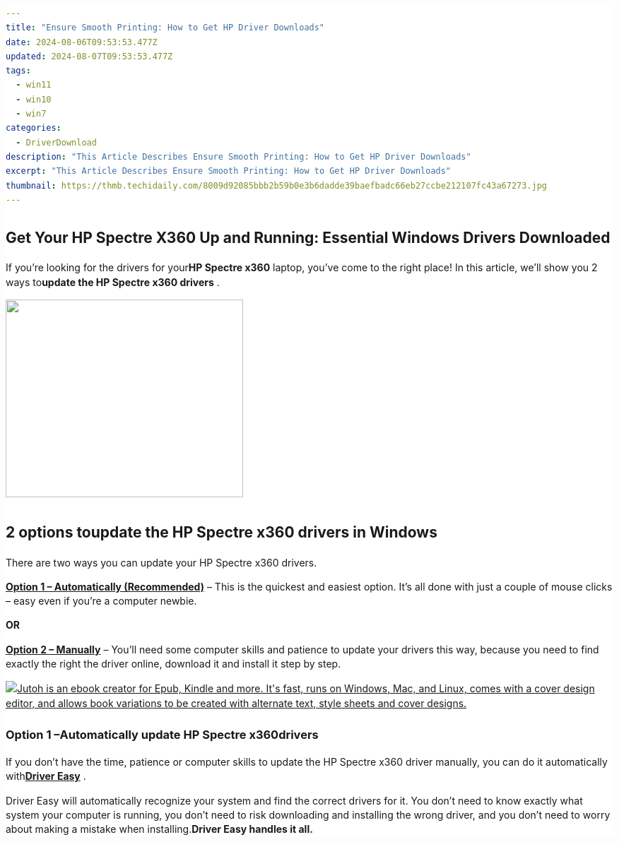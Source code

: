 ```yaml
---
title: "Ensure Smooth Printing: How to Get HP Driver Downloads"
date: 2024-08-06T09:53:53.477Z
updated: 2024-08-07T09:53:53.477Z
tags:
  - win11
  - win10
  - win7
categories:
  - DriverDownload
description: "This Article Describes Ensure Smooth Printing: How to Get HP Driver Downloads"
excerpt: "This Article Describes Ensure Smooth Printing: How to Get HP Driver Downloads"
thumbnail: https://thmb.techidaily.com/8009d92085bbb2b59b0e3b6dadde39baefbadc66eb27ccbe212107fc43a67273.jpg
---
```


## Get Your HP Spectre X360 Up and Running: Essential Windows Drivers Downloaded

If you’re looking for the drivers for your**HP Spectre x360** laptop, you’ve come to the right place! In this article, we’ll show you 2 ways to**update the HP Spectre x360 drivers** .


<a href="https://laganoo.pxf.io/c/5597632/1657397/16446" target="_top" id="1657397"><img src="//a.impactradius-go.com/display-ad/16446-1657397" border="0" alt="" width="336" height="280"/></a><img height="0" width="0" src="https://imp.pxf.io/i/5597632/1657397/16446" style="position:absolute;visibility:hidden;" border="0" />

## 2 options to**update the HP Spectre x360 drivers** in Windows

There are two ways you can update your HP Spectre x360 drivers.

[**Option 1 – Automatically (Recommended)**](https://www.drivereasy.com/knowledge/download-hp-spectre-x360-drivers-for-windows/#O1) – This is the quickest and easiest option. It’s all done with just a couple of mouse clicks – easy even if you’re a computer newbie.

**OR**

[**Option 2 – Manually**](https://tools.techidaily.com/drivereasy/download/) – You’ll need some computer skills and patience to update your drivers this way, because you need to find exactly the right the driver online, download it and install it step by step.


<a href="https://secure.2checkout.com/order/checkout.php?PRODS=4694919&QTY=1&AFFILIATE=108875&CART=1"><img src="https://secure.avangate.com/images/merchant/bccefcc1b1eee9eca3ae4f5c1a281482/products/jutoh-logo-1200x1600.jpg" border="0">Jutoh is an ebook creator for Epub, Kindle and more. It's fast, runs on Windows, Mac, and Linux, comes with a cover design editor, and allows book variations to be created with alternate text, style sheets and cover designs. </a>

### Option 1 –**Automatically update** HP Spectre x360**drivers**

 If you don’t have the time, patience or computer skills to update the HP Spectre x360 driver manually, you can do it automatically with[**Driver Easy**](https://tools.techidaily.com/drivereasy/download/) .

 Driver Easy will automatically recognize your system and find the correct drivers for it. You don’t need to know exactly what system your computer is running, you don’t need to risk downloading and installing the wrong driver, and you don’t need to worry about making a mistake when installing.**Driver Easy handles it all.**
